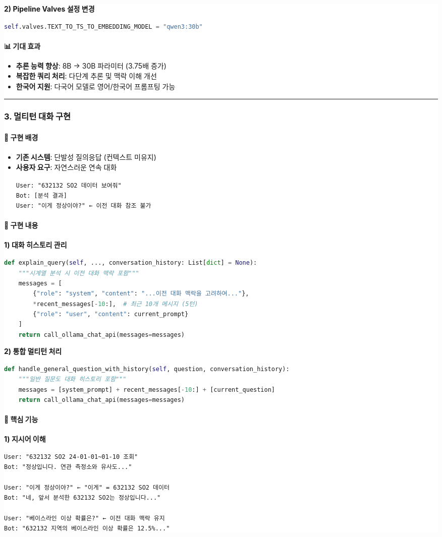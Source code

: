 **2) Pipeline Valves 설정 변경**
```python
self.valves.TEXT_TO_TS_TO_EMBEDDING_MODEL = "qwen3:30b"
```

#### 📊 기대 효과
- **추론 능력 향상**: 8B → 30B 파라미터 (3.75배 증가)
- **복잡한 쿼리 처리**: 다단계 추론 및 맥락 이해 개선
- **한국어 지원**: 다국어 모델로 영어/한국어 프롬프팅 가능

---

### 3. 멀티턴 대화 구현

#### 📌 구현 배경
- **기존 시스템**: 단발성 질의응답 (컨텍스트 미유지)
- **사용자 요구**: 자연스러운 연속 대화
  ```
  User: "632132 SO2 데이터 보여줘"
  Bot: [분석 결과]
  User: "이게 정상이야?" ← 이전 대화 참조 불가
  ```

#### 🔧 구현 내용

**1) 대화 히스토리 관리**
```python
def explain_query(self, ..., conversation_history: List[dict] = None):
    """시계열 분석 시 이전 대화 맥락 포함"""
    messages = [
        {"role": "system", "content": "...이전 대화 맥락을 고려하여..."},
        *recent_messages[-10:],  # 최근 10개 메시지 (5턴)
        {"role": "user", "content": current_prompt}
    ]
    return call_ollama_chat_api(messages=messages)
```

**2) 통합 멀티턴 처리**
```python
def handle_general_question_with_history(self, question, conversation_history):
    """일반 질문도 대화 히스토리 포함"""
    messages = [system_prompt] + recent_messages[-10:] + [current_question]
    return call_ollama_chat_api(messages=messages)
```

#### 🎯 핵심 기능

**1) 지시어 이해**
```
User: "632132 SO2 24-01-01~01-10 조회"
Bot: "정상입니다. 연관 측정소와 유사도..."

User: "이게 정상이야?" ← "이게" = 632132 SO2 데이터
Bot: "네, 앞서 분석한 632132 SO2는 정상입니다..."

User: "베이스라인 이상 확률은?" ← 이전 대화 맥락 유지
Bot: "632132 지역의 베이스라인 이상 확률은 12.5%..."
```
